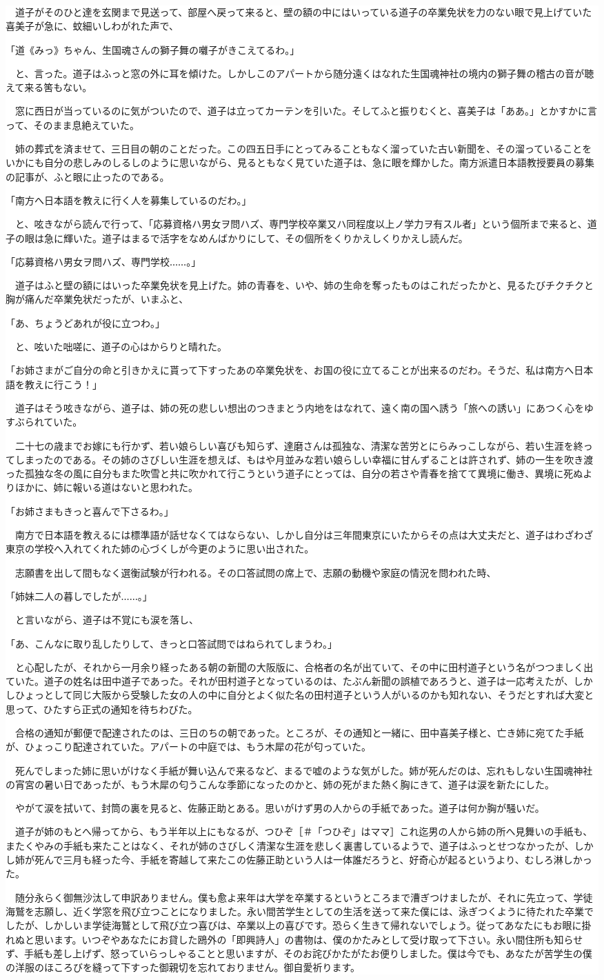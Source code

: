 　道子がそのひと達を玄関まで見送って、部屋へ戻って来ると、壁の額の中にはいっている道子の卒業免状を力のない眼で見上げていた喜美子が急に、蚊細いしわがれた声で、

「道《みっ》ちゃん、生国魂さんの獅子舞の囃子がきこえてるわ。」

　と、言った。道子はふっと窓の外に耳を傾けた。しかしこのアパートから随分遠くはなれた生国魂神社の境内の獅子舞の稽古の音が聴えて来る筈もない。

　窓に西日が当っているのに気がついたので、道子は立ってカーテンを引いた。そしてふと振りむくと、喜美子は「ああ。」とかすかに言って、そのまま息絶えていた。

　姉の葬式を済ませて、三日目の朝のことだった。この四五日手にとってみることもなく溜っていた古い新聞を、その溜っていることをいかにも自分の悲しみのしるしのように思いながら、見るともなく見ていた道子は、急に眼を輝かした。南方派遣日本語教授要員の募集の記事が、ふと眼に止ったのである。

「南方へ日本語を教えに行く人を募集しているのだわ。」

　と、呟きながら読んで行って、「応募資格ハ男女ヲ問ハズ、専門学校卒業又ハ同程度以上ノ学力ヲ有スル者」という個所まで来ると、道子の眼は急に輝いた。道子はまるで活字をなめんばかりにして、その個所をくりかえしくりかえし読んだ。

「応募資格ハ男女ヲ問ハズ、専門学校……。」

　道子はふと壁の額にはいった卒業免状を見上げた。姉の青春を、いや、姉の生命を奪ったものはこれだったかと、見るたびチクチクと胸が痛んだ卒業免状だったが、いまふと、

「あ、ちょうどあれが役に立つわ。」

　と、呟いた咄嗟に、道子の心はからりと晴れた。

「お姉さまがご自分の命と引きかえに貰って下すったあの卒業免状を、お国の役に立てることが出来るのだわ。そうだ、私は南方へ日本語を教えに行こう！」

　道子はそう呟きながら、道子は、姉の死の悲しい想出のつきまとう内地をはなれて、遠く南の国へ誘う「旅への誘い」にあつく心をゆすぶられていた。

　二十七の歳までお嫁にも行かず、若い娘らしい喜びも知らず、達磨さんは孤独な、清潔な苦労とにらみっこしながら、若い生涯を終ってしまったのである。その姉のさびしい生涯を想えば、もはや月並みな若い娘らしい幸福に甘んずることは許されず、姉の一生を吹き渡った孤独な冬の風に自分もまた吹雪と共に吹かれて行こうという道子にとっては、自分の若さや青春を捨てて異境に働き、異境に死ぬよりほかに、姉に報いる道はないと思われた。

「お姉さまもきっと喜んで下さるわ。」

　南方で日本語を教えるには標準語が話せなくてはならない、しかし自分は三年間東京にいたからその点は大丈夫だと、道子はわざわざ東京の学校へ入れてくれた姉の心づくしが今更のように思い出された。

　志願書を出して間もなく選衡試験が行われる。その口答試問の席上で、志願の動機や家庭の情況を問われた時、

「姉妹二人の暮しでしたが……。」

　と言いながら、道子は不覚にも涙を落し、

「あ、こんなに取り乱したりして、きっと口答試問ではねられてしまうわ。」

　と心配したが、それから一月余り経ったある朝の新聞の大阪版に、合格者の名が出ていて、その中に田村道子という名がつつましく出ていた。道子の姓名は田中道子であった。それが田村道子となっているのは、たぶん新聞の誤植であろうと、道子は一応考えたが、しかしひょっとして同じ大阪から受験した女の人の中に自分とよく似た名の田村道子という人がいるのかも知れない、そうだとすれば大変と思って、ひたすら正式の通知を待ちわびた。

　合格の通知が郵便で配達されたのは、三日のちの朝であった。ところが、その通知と一緒に、田中喜美子様と、亡き姉に宛てた手紙が、ひょっこり配達されていた。アパートの中庭では、もう木犀の花が匂っていた。

　死んでしまった姉に思いがけなく手紙が舞い込んで来るなど、まるで嘘のような気がした。姉が死んだのは、忘れもしない生国魂神社の宵宮の暑い日であったが、もう木犀の匂うこんな季節になったのかと、姉の死がまた熱く胸にきて、道子は涙を新たにした。

　やがて涙を拭いて、封筒の裏を見ると、佐藤正助とある。思いがけず男の人からの手紙であった。道子は何か胸が騒いだ。

　道子が姉のもとへ帰ってから、もう半年以上にもなるが、つひぞ［＃「つひぞ」はママ］これ迄男の人から姉の所へ見舞いの手紙も、またくやみの手紙も来たことはなく、それが姉のさびしく清潔な生涯を悲しく裏書しているようで、道子はふっとせつなかったが、しかし姉が死んで三月も経った今、手紙を寄越して来たこの佐藤正助という人は一体誰だろうと、好奇心が起るというより、むしろ淋しかった。


　随分永らく御無沙汰して申訳ありません。僕も愈よ来年は大学を卒業するというところまで漕ぎつけましたが、それに先立って、学徒海鷲を志願し、近く学窓を飛び立つことになりました。永い間苦学生としての生活を送って来た僕には、泳ぎつくように待たれた卒業でしたが、しかしいま学徒海鷲として飛び立つ喜びは、卒業以上の喜びです。恐らく生きて帰れないでしょう。従ってあなたにもお眼に掛れぬと思います。いつぞやあなたにお貸した鴎外の「即興詩人」の書物は、僕のかたみとして受け取って下さい。永い間住所も知らせず、手紙も差し上げず、怒っていらっしゃることと思いますが、そのお詫びかたがたお便りしました。僕は今でも、あなたが苦学生の僕の洋服のほころびを縫って下すった御親切を忘れておりません。御自愛祈ります。

